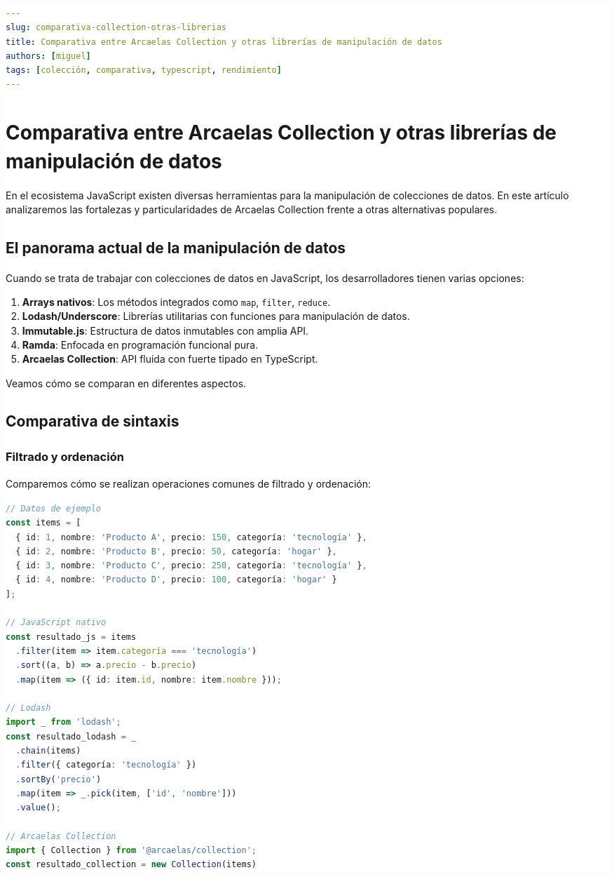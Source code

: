 ```yaml
---
slug: comparativa-collection-otras-librerias
title: Comparativa entre Arcaelas Collection y otras librerías de manipulación de datos
authors: [miguel]
tags: [colección, comparativa, typescript, rendimiento]
---
```


# Comparativa entre Arcaelas Collection y otras librerías de manipulación de datos

En el ecosistema JavaScript existen diversas herramientas para la manipulación de colecciones de datos. En este artículo analizaremos las fortalezas y particularidades de Arcaelas Collection frente a otras alternativas populares.



## El panorama actual de la manipulación de datos

Cuando se trata de trabajar con colecciones de datos en JavaScript, los desarrolladores tienen varias opciones:

1. **Arrays nativos**: Los métodos integrados como `map`, `filter`, `reduce`.
2. **Lodash/Underscore**: Librerías utilitarias con funciones para manipulación de datos.
3. **Immutable.js**: Estructura de datos inmutables con amplia API.
4. **Ramda**: Enfocada en programación funcional pura.
5. **Arcaelas Collection**: API fluida con fuerte tipado en TypeScript.

Veamos cómo se comparan en diferentes aspectos.

## Comparativa de sintaxis

### Filtrado y ordenación

Comparemos cómo se realizan operaciones comunes de filtrado y ordenación:

```typescript
// Datos de ejemplo
const items = [
  { id: 1, nombre: 'Producto A', precio: 150, categoría: 'tecnología' },
  { id: 2, nombre: 'Producto B', precio: 50, categoría: 'hogar' },
  { id: 3, nombre: 'Producto C', precio: 250, categoría: 'tecnología' },
  { id: 4, nombre: 'Producto D', precio: 100, categoría: 'hogar' }
];

// JavaScript nativo
const resultado_js = items
  .filter(item => item.categoría === 'tecnología')
  .sort((a, b) => a.precio - b.precio)
  .map(item => ({ id: item.id, nombre: item.nombre }));

// Lodash
import _ from 'lodash';
const resultado_lodash = _
  .chain(items)
  .filter({ categoría: 'tecnología' })
  .sortBy('precio')
  .map(item => _.pick(item, ['id', 'nombre']))
  .value();

// Arcaelas Collection
import { Collection } from '@arcaelas/collection';
const resultado_collection = new Collection(items)
```